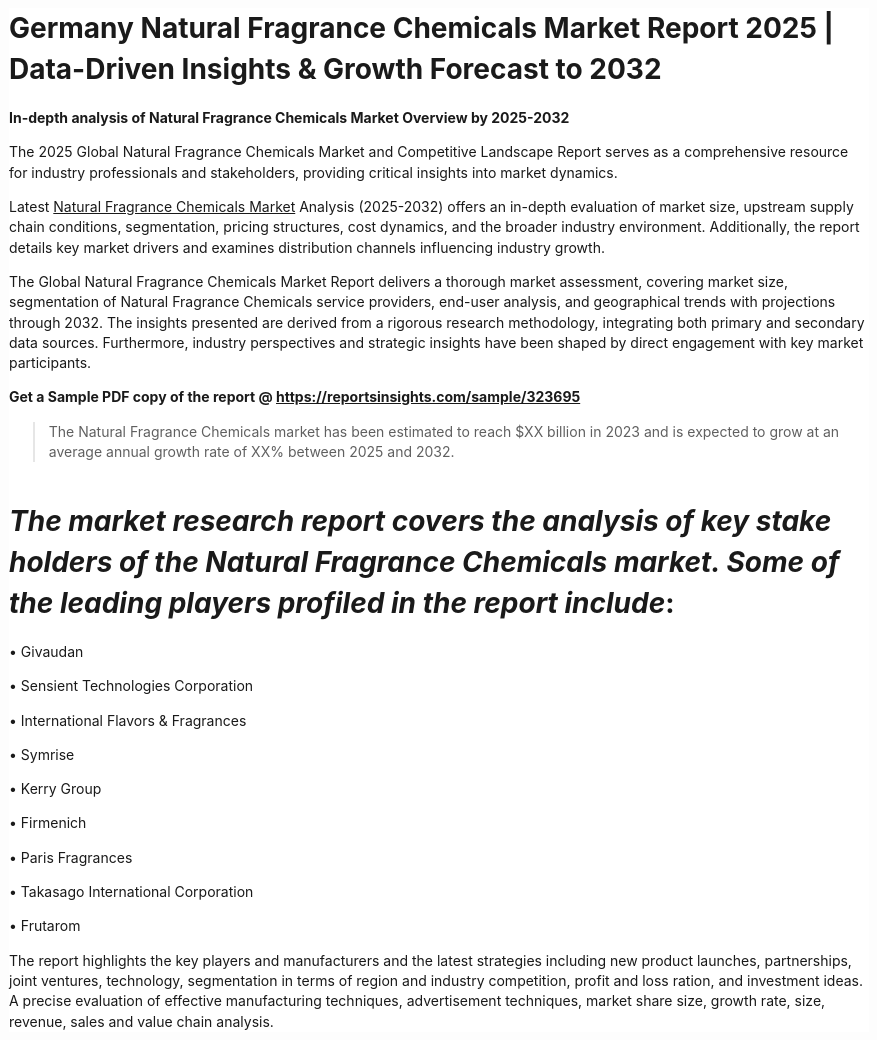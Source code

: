 # Germany Natural Fragrance Chemicals Market Report 2025 | Data-Driven Insights & Growth Forecast to 2032

<strong>In-depth analysis of Natural Fragrance Chemicals Market Overview by 2025-2032</strong></p>

The 2025 Global Natural Fragrance Chemicals Market and Competitive Landscape Report serves as a comprehensive resource for industry professionals and stakeholders, providing critical insights into market dynamics.

Latest <a href=https://www.reportsinsights.com/sample/323695>Natural Fragrance Chemicals Market</a> Analysis (2025-2032) offers an in-depth evaluation of market size, upstream supply chain conditions, segmentation, pricing structures, cost dynamics, and the broader industry environment. Additionally, the report details key market drivers and examines distribution channels influencing industry growth.

The Global Natural Fragrance Chemicals Market Report delivers a thorough market assessment, covering market size, segmentation of Natural Fragrance Chemicals service providers, end-user analysis, and geographical trends with projections through 2032. The insights presented are derived from a rigorous research methodology, integrating both primary and secondary data sources. Furthermore, industry perspectives and strategic insights have been shaped by direct engagement with key market participants.

<strong>Get a Sample PDF copy of the report @ <a href=https://reportsinsights.com/sample/323695>https://reportsinsights.com/sample/323695</a></strong>

<blockquote class=""article-editor-content__blockquote"">The Natural Fragrance Chemicals market has been estimated to reach $XX billion in 2023 and is expected to grow at an average annual growth rate of XX% between 2025 and 2032.</blockquote>

# <strong><em>The market research report covers the analysis of key stake holders of the Natural Fragrance Chemicals market. Some of the leading players profiled in the report include</em></strong>: 

• Givaudan

• Sensient Technologies Corporation

• International Flavors & Fragrances

• Symrise

• Kerry Group

• Firmenich

• Paris Fragrances

• Takasago International Corporation

• Frutarom

The report highlights the key players and manufacturers and the latest strategies including new product launches, partnerships, joint ventures, technology, segmentation in terms of region and industry competition, profit and loss ration, and investment ideas. A precise evaluation of effective manufacturing techniques, advertisement techniques, market share size, growth rate, size, revenue, sales and value chain analysis.
